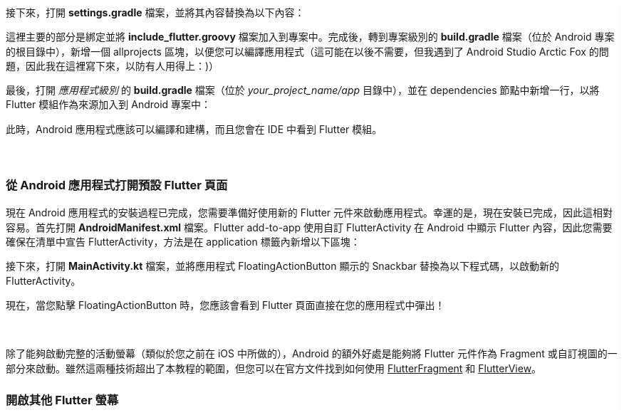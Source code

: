 接下來，打開 **settings.gradle** 檔案，並將其內容替換為以下內容：

<iframe src="" width="0" height="0" frameborder="0" scrolling="no"><a href="https://medium.com/media/b234a9dd19a3a3a9cfdf73b8a08d3a1a/href">https://medium.com/media/b234a9dd19a3a3a9cfdf73b8a08d3a1a/href</a></iframe>

這裡主要的部分是綁定並將 **include_flutter.groovy** 檔案加入到專案中。完成後，轉到專案級別的 **build.gradle** 檔案（位於 Android 專案的根目錄中），新增一個 allprojects 區塊，以便您可以編譯應用程式（這可能在以後不需要，但我遇到了 Android Studio Arctic Fox 的問題，因此我在這裡寫下來，以防有人用得上：)）

<iframe src="" width="0" height="0" frameborder="0" scrolling="no"><a href="https://medium.com/media/5914fe5f6223aad361019c4eeec5ae27/href">https://medium.com/media/5914fe5f6223aad361019c4eeec5ae27/href</a></iframe>

最後，打開 *應用程式級別* 的 **build.gradle** 檔案（位於 *your_project_name/app* 目錄中），並在 dependencies 節點中新增一行，以將 Flutter 模組作為來源加入到 Android 專案中：

<iframe src="" width="0" height="0" frameborder="0" scrolling="no"><a href="https://medium.com/media/d5ea9e3d6281390e59a2431bb364dcbd/href">https://medium.com/media/d5ea9e3d6281390e59a2431bb364dcbd/href</a></iframe>

此時，Android 應用程式應該可以編譯和建構，而且您會在 IDE 中看到 Flutter 模組。

<figure>
<img alt="" src="https://cdn-images-1.medium.com/max/640/1*AbRB1VZYePJoXMk0sHN05A.png" />
</figure>

### 從 Android 應用程式打開預設 Flutter 頁面

現在 Android 應用程式的安裝過程已完成，您需要準備好使用新的 Flutter 元件來啟動應用程式。幸運的是，現在安裝已完成，因此這相對容易。首先打開 **AndroidManifest.xml** 檔案。Flutter add-to-app 使用自訂 FlutterActivity 在 Android 中顯示 Flutter 內容，因此您需要確保在清單中宣告 FlutterActivity，方法是在 application 標籤內新增以下區塊：

<iframe src="" width="0" height="0" frameborder="0" scrolling="no"><a href="https://medium.com/media/864ed107bf4cbdad1166e7d63c3d1f52/href">https://medium.com/media/864ed107bf4cbdad1166e7d63c3d1f52/href</a></iframe>

接下來，打開 **MainActivity.kt** 檔案，並將應用程式 FloatingActionButton 顯示的 Snackbar 替換為以下程式碼，以啟動新的 FlutterActivity。

<iframe src="" width="0" height="0" frameborder="0" scrolling="no"><a href="https://medium.com/media/5a3193658ee9998aab444caf583044c2/href">https://medium.com/media/5a3193658ee9998aab444caf583044c2/href</a></iframe>

現在，當您點擊 FloatingActionButton 時，您應該會看到 Flutter 頁面直接在您的應用程式中彈出！

<figure>
<img alt="" src="https://cdn-images-1.medium.com/max/346/1*0F312mW_EgR9554m6gcxWA.gif" />
</figure>

除了能夠啟動完整的活動螢幕（類似於您之前在 iOS 中所做的），Android 的額外好處是能夠將 Flutter 元件作為 Fragment 或自訂視圖的一部分來啟動。雖然這兩種技術超出了本教程的範圍，但您可以在官方文件找到如何使用 [FlutterFragment](https://flutter.dev/docs/development/add-to-app/android/add-flutter-fragment) 和 [FlutterView](https://flutter.dev/docs/development/add-to-app/android/add-flutter-view)。

### 開啟其他 Flutter 螢幕
